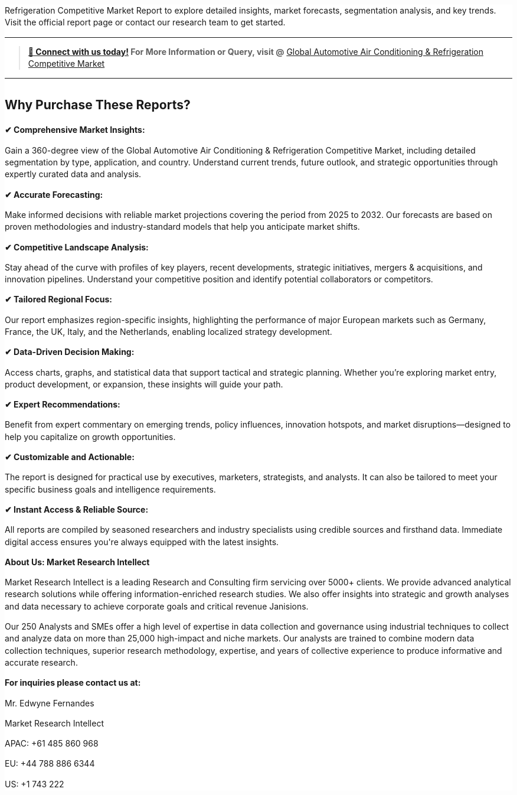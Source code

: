 Refrigeration Competitive Market Report to explore detailed insights, market forecasts, segmentation analysis, and key trends. Visit the official report page or contact our research team to get started.</p><hr /><blockquote><p><span class="font-[700]"><strong><a href="https://www.marketresearchintellect.com/product/global-automotive-air-conditioning-refrigeration-competitive-market/?utm_source=Linkedin&utm_medium=852">📩 Connect with us today!</a> For More Information or Query, visit&nbsp;@</strong>&nbsp;</span><span class="font-[700]"><a href="https://www.marketresearchintellect.com/product/global-automotive-air-conditioning-refrigeration-competitive-market/?utm_source=Linkedin&utm_medium=852" target="_blank" data-tracking-control-name="article-ssr-frontend-pulse_little-text-block" data-tracking-will-navigate="" data-test-link="">Global Automotive Air Conditioning & Refrigeration Competitive Market</a></span></p></blockquote><hr /><h2>Why Purchase These Reports?</h2><p><strong>✔ Comprehensive Market Insights:</strong></p><p>Gain a 360-degree view of the Global Automotive Air Conditioning & Refrigeration Competitive Market, including detailed segmentation by type, application, and country. Understand current trends, future outlook, and strategic opportunities through expertly curated data and analysis.</p><p><strong>✔ Accurate Forecasting:</strong></p><p>Make informed decisions with reliable market projections covering the period from 2025 to 2032. Our forecasts are based on proven methodologies and industry-standard models that help you anticipate market shifts.</p><p><strong>✔ Competitive Landscape Analysis:</strong></p><p>Stay ahead of the curve with profiles of key players, recent developments, strategic initiatives, mergers &amp; acquisitions, and innovation pipelines. Understand your competitive position and identify potential collaborators or competitors.</p><p><strong>✔ Tailored Regional Focus:</strong></p><p>Our report emphasizes region-specific insights, highlighting the performance of major European markets such as Germany, France, the UK, Italy, and the Netherlands, enabling localized strategy development.</p><p><strong>✔ Data-Driven Decision Making:</strong></p><p>Access charts, graphs, and statistical data that support tactical and strategic planning. Whether you&rsquo;re exploring market entry, product development, or expansion, these insights will guide your path.</p><p><strong>✔ Expert Recommendations:</strong></p><p>Benefit from expert commentary on emerging trends, policy influences, innovation hotspots, and market disruptions&mdash;designed to help you capitalize on growth opportunities.</p><p><strong>✔ Customizable and Actionable:</strong></p><p>The report is designed for practical use by executives, marketers, strategists, and analysts. It can also be tailored to meet your specific business goals and intelligence requirements.</p><p><strong>✔ Instant Access &amp; Reliable Source:</strong></p><p>All reports are compiled by seasoned researchers and industry specialists using credible sources and firsthand data. Immediate digital access ensures you're always equipped with the latest insights.</p><p><strong><span class="font-[700]">About Us: Market Research Intellect</span></strong></p><p><span class="">Market Research Intellect is a leading Research and Consulting firm servicing over 5000+ clients. We provide advanced analytical research solutions while offering information-enriched research studies.&nbsp;</span>We also offer insights into strategic and growth analyses and data necessary to achieve corporate goals and critical revenue Janisions.</p><p><span class="">Our 250 Analysts and SMEs offer a high level of expertise in data collection and governance using industrial techniques to collect and analyze data on more than 25,000 high-impact and niche markets. Our analysts are trained to combine modern data collection techniques, superior research methodology, expertise, and years of collective experience to produce informative and accurate research.</span></p><p><strong>For inquiries please contact us at:</strong></p><p>Mr. Edwyne Fernandes</p><p>Market Research Intellect</p><p>APAC: +61 485 860 968</p><p>EU: +44 788 886 6344</p><p>US: +1 743 222